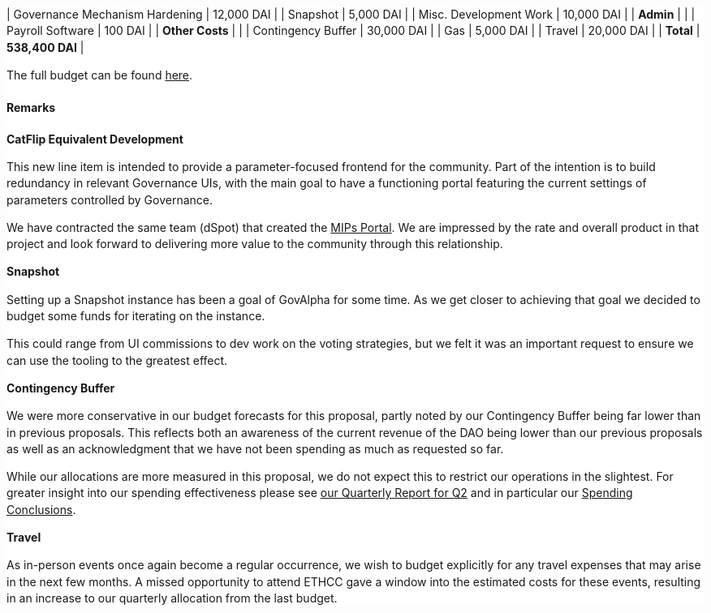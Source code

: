 | Governance Mechanism Hardening    | 12,000 DAI      |
| Snapshot                          | 5,000 DAI       |
| Misc. Development Work            | 10,000 DAI      |
| **Admin**                         |                 |
| Payroll Software                  | 100 DAI         |
| **Other Costs**                   |                 |
| Contingency Buffer                | 30,000 DAI      |
| Gas                               | 5,000 DAI       |
| Travel                            | 20,000 DAI      |
| **Total**                         | **538,400 DAI** |

The full budget can be found [here](https://docs.google.com/spreadsheets/d/1o_IiwcBtN50o4rFH6Wbhhj7RDCKCNjDCHYX3WG4NGFU/edit#gid=1620670023).

#### Remarks

**CatFlip Equivalent Development**

This new line item is intended to provide a parameter-focused frontend for the community. Part of the intention is to build redundancy in relevant Governance UIs, with the main goal to have a functioning portal featuring the current settings of parameters controlled by Governance.

We have contracted the same team (dSpot) that created the [MIPs Portal](https://mips.makerdao.com). We are impressed by the rate and overall product in that project and look forward to delivering more value to the community through this relationship.

**Snapshot**

Setting up a Snapshot instance has been a goal of GovAlpha for some time. As we get closer to achieving that goal we decided to budget some funds for iterating on the instance. 

This could range from UI commissions to dev work on the voting strategies, but we felt it was an important request to ensure we can use the tooling to the greatest effect.

**Contingency Buffer**

We were more conservative in our budget forecasts for this proposal, partly noted by our Contingency Buffer being far lower than in previous proposals. This reflects both an awareness of the current revenue of the DAO being lower than our previous proposals as well as an acknowledgment that we have not been spending as much as requested so far.

While our allocations are more measured in this proposal, we do not expect this to restrict our operations in the slightest. For greater insight into our spending effectiveness please see [our Quarterly Report for Q2](https://forum.makerdao.com/t/govalpha-quarterly-review-q2-2021/9228) and in particular our [Spending Conclusions](https://forum.makerdao.com/t/govalpha-quarterly-review-q2-2021/9228#spending-conclusions-21).

**Travel**

As in-person events once again become a regular occurrence, we wish to budget explicitly for any travel expenses that may arise in the next few months. A missed opportunity to attend ETHCC gave a window into the estimated costs for these events, resulting in an increase to our quarterly allocation from the last budget.

